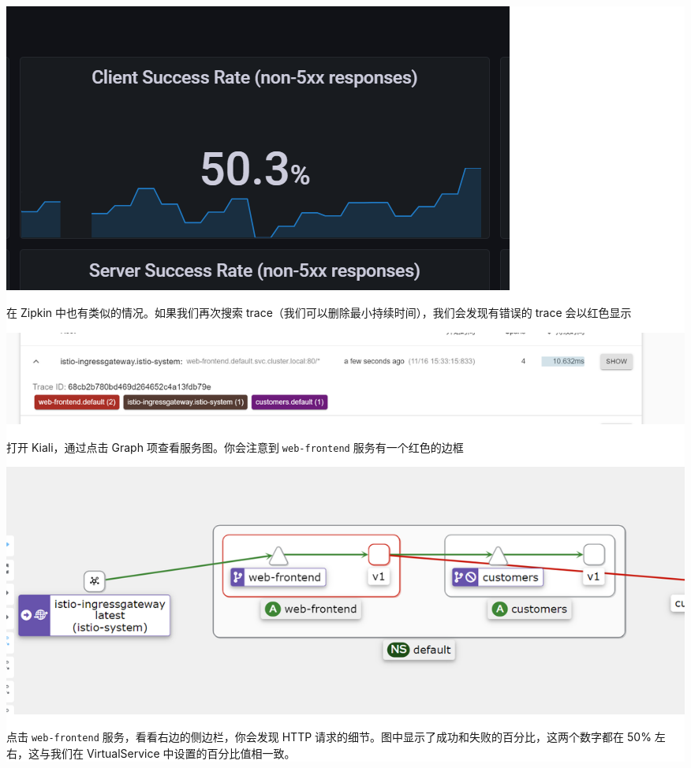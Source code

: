   ![image-20221116153648735](img/image-20221116153648735.png)

  在 Zipkin 中也有类似的情况。如果我们再次搜索 trace（我们可以删除最小持续时间），我们会发现有错误的 trace 会以红色显示

  ![image-20221116153340495](img/image-20221116153340495.png)
  
  打开 Kiali，通过点击 Graph 项查看服务图。你会注意到 `web-frontend` 服务有一个红色的边框
  
  ![image-20221116153426741](img/image-20221116153426741.png)
  
  点击 `web-frontend` 服务，看看右边的侧边栏，你会发现 HTTP 请求的细节。图中显示了成功和失败的百分比，这两个数字都在 50% 左右，这与我们在 VirtualService 中设置的百分比值相一致。
